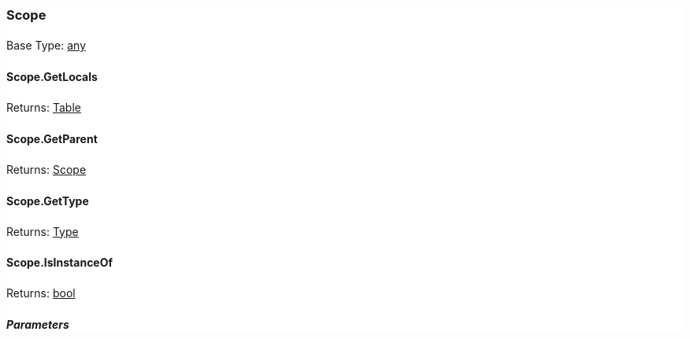 







### Scope




Base Type: [any](#any)


	












#### Scope.GetLocals



Returns: [Table](#table)









#### Scope.GetParent



Returns: [Scope](#scope)









#### Scope.GetType



Returns: [Type](#type)









#### Scope.IsInstanceOf



Returns: [bool](#bool)


##### Parameters
